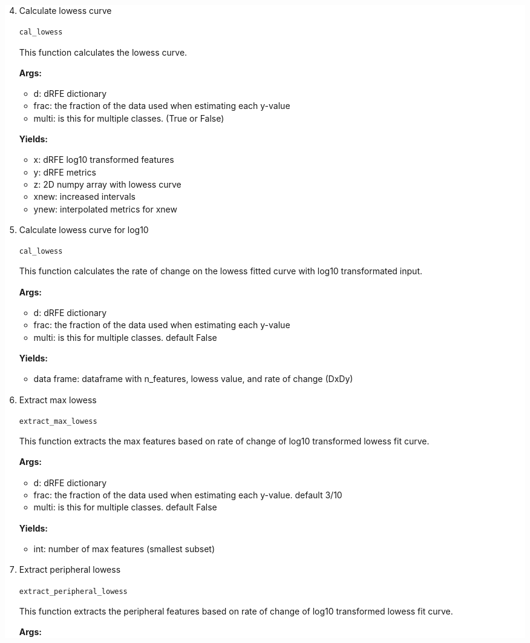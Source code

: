 4.  Calculate lowess curve

    `cal_lowess`

    This function calculates the lowess curve.

    **Args:**

    -   d: dRFE dictionary
    -   frac: the fraction of the data used when estimating each y-value
    -   multi: is this for multiple classes. (True or False)

    **Yields:**

    -   x: dRFE log10 transformed features
    -   y: dRFE metrics
    -   z: 2D numpy array with lowess curve
    -   xnew: increased intervals
    -   ynew: interpolated metrics for xnew

5.  Calculate lowess curve for log10

    `cal_lowess`

    This function calculates the rate of change on the lowess fitted curve with
    log10 transformated input.

    **Args:**

    -   d: dRFE dictionary
    -   frac: the fraction of the data used when estimating each y-value
    -   multi: is this for multiple classes. default False

    **Yields:**

    -   data frame: dataframe with n_features, lowess value, and rate of change (DxDy)

6.  Extract max lowess

    `extract_max_lowess`

    This function extracts the max features based on rate of change of log10
    transformed lowess fit curve.

    **Args:**

    -   d: dRFE dictionary
    -   frac: the fraction of the data used when estimating each y-value. default 3/10
    -   multi: is this for multiple classes. default False

    **Yields:**

    -   int: number of max features (smallest subset)

7.  Extract peripheral lowess

    `extract_peripheral_lowess`

    This function extracts the peripheral features based on rate of change of log10
    transformed lowess fit curve.

    **Args:**
